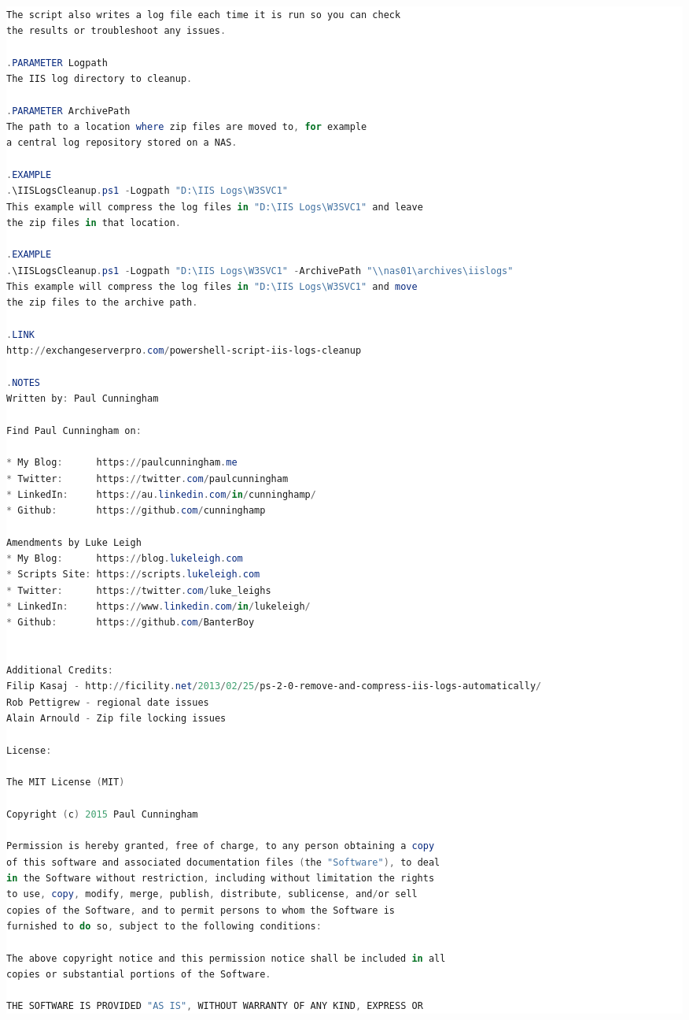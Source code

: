 ```powershell
The script also writes a log file each time it is run so you can check
the results or troubleshoot any issues.

.PARAMETER Logpath
The IIS log directory to cleanup.

.PARAMETER ArchivePath
The path to a location where zip files are moved to, for example
a central log repository stored on a NAS.

.EXAMPLE
.\IISLogsCleanup.ps1 -Logpath "D:\IIS Logs\W3SVC1"
This example will compress the log files in "D:\IIS Logs\W3SVC1" and leave
the zip files in that location.

.EXAMPLE
.\IISLogsCleanup.ps1 -Logpath "D:\IIS Logs\W3SVC1" -ArchivePath "\\nas01\archives\iislogs"
This example will compress the log files in "D:\IIS Logs\W3SVC1" and move
the zip files to the archive path.

.LINK
http://exchangeserverpro.com/powershell-script-iis-logs-cleanup

.NOTES
Written by: Paul Cunningham

Find Paul Cunningham on:

* My Blog:      https://paulcunningham.me
* Twitter:      https://twitter.com/paulcunningham
* LinkedIn:     https://au.linkedin.com/in/cunninghamp/
* Github:       https://github.com/cunninghamp

Amendments by Luke Leigh
* My Blog:      https://blog.lukeleigh.com
* Scripts Site: https://scripts.lukeleigh.com
* Twitter:      https://twitter.com/luke_leighs
* LinkedIn:     https://www.linkedin.com/in/lukeleigh/
* Github:	    https://github.com/BanterBoy


Additional Credits:
Filip Kasaj - http://ficility.net/2013/02/25/ps-2-0-remove-and-compress-iis-logs-automatically/
Rob Pettigrew - regional date issues
Alain Arnould - Zip file locking issues

License:

The MIT License (MIT)

Copyright (c) 2015 Paul Cunningham

Permission is hereby granted, free of charge, to any person obtaining a copy
of this software and associated documentation files (the "Software"), to deal
in the Software without restriction, including without limitation the rights
to use, copy, modify, merge, publish, distribute, sublicense, and/or sell
copies of the Software, and to permit persons to whom the Software is
furnished to do so, subject to the following conditions:

The above copyright notice and this permission notice shall be included in all
copies or substantial portions of the Software.

THE SOFTWARE IS PROVIDED "AS IS", WITHOUT WARRANTY OF ANY KIND, EXPRESS OR
```